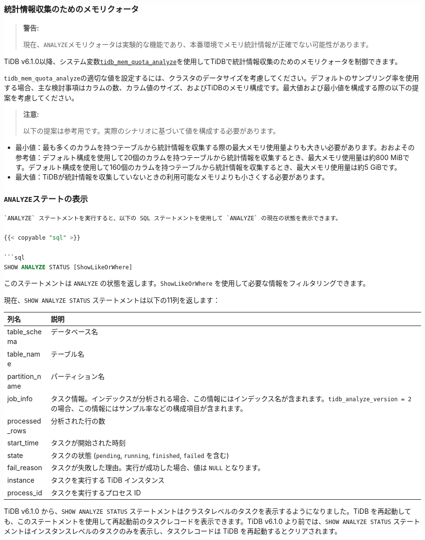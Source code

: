 ### 統計情報収集のためのメモリクォータ

> **警告:**
>
> 現在、`ANALYZE`メモリクォータは実験的な機能であり、本番環境でメモリ統計情報が正確でない可能性があります。

TiDB v6.1.0以降、システム変数[`tidb_mem_quota_analyze`](/system-variables.md#tidb_mem_quota_analyze-new-in-v610)を使用してTiDBで統計情報収集のためのメモリクォータを制御できます。

`tidb_mem_quota_analyze`の適切な値を設定するには、クラスタのデータサイズを考慮してください。デフォルトのサンプリング率を使用する場合、主な検討事項はカラムの数、カラム値のサイズ、およびTiDBのメモリ構成です。最大値および最小値を構成する際の以下の提案を考慮してください。

> **注意:**
>
> 以下の提案は参考用です。実際のシナリオに基づいて値を構成する必要があります。

- 最小値：最も多くのカラムを持つテーブルから統計情報を収集する際の最大メモリ使用量よりも大きい必要があります。おおよその参考値：デフォルト構成を使用して20個のカラムを持つテーブルから統計情報を収集するとき、最大メモリ使用量は約800 MiBです。デフォルト構成を使用して160個のカラムを持つテーブルから統計情報を収集するとき、最大メモリ使用量は約5 GiBです。
- 最大値：TiDBが統計情報を収集していないときの利用可能なメモリよりも小さくする必要があります。

### `ANALYZE`ステートの表示
```sql
`ANALYZE` ステートメントを実行すると、以下の SQL ステートメントを使用して `ANALYZE` の現在の状態を表示できます。

{{< copyable "sql" >}}

```sql
SHOW ANALYZE STATUS [ShowLikeOrWhere]
```

このステートメントは `ANALYZE` の状態を返します。`ShowLikeOrWhere` を使用して必要な情報をフィルタリングできます。

現在、`SHOW ANALYZE STATUS` ステートメントは以下の11列を返します：

| 列名 | 説明           |
| :-------- | :------------- |
| table_schema  |  データベース名    |
| table_name | テーブル名 |
| partition_name| パーティション名 |
| job_info | タスク情報。インデックスが分析される場合、この情報にはインデックス名が含まれます。`tidb_analyze_version = 2` の場合、この情報にはサンプル率などの構成項目が含まれます。 |
| processed_rows | 分析された行の数 |
| start_time | タスクが開始された時刻 |
| state | タスクの状態 (`pending`, `running`, `finished`, `failed` を含む) |
| fail_reason | タスクが失敗した理由。実行が成功した場合、値は `NULL` となります。 |
| instance | タスクを実行する TiDB インスタンス |
| process_id | タスクを実行するプロセス ID |

TiDB v6.1.0 から、`SHOW ANALYZE STATUS` ステートメントはクラスタレベルのタスクを表示するようになりました。TiDB を再起動しても、このステートメントを使用して再起動前のタスクレコードを表示できます。TiDB v6.1.0 より前では、`SHOW ANALYZE STATUS` ステートメントはインスタンスレベルのタスクのみを表示し、タスクレコードは TiDB を再起動するとクリアされます。
